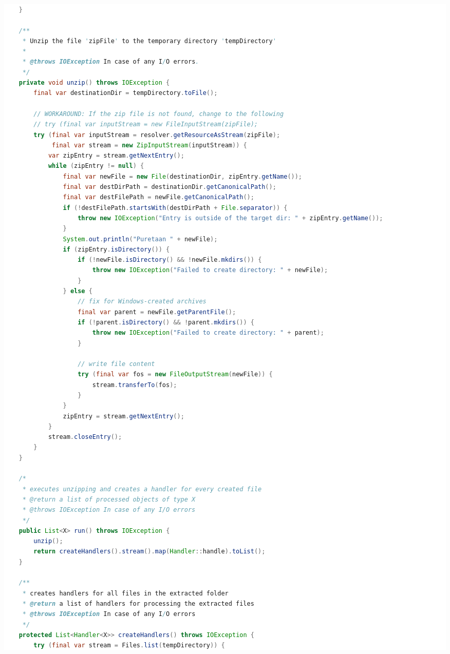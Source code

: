```java
    }

    /**
     * Unzip the file 'zipFile' to the temporary directory 'tempDirectory'
     *
     * @throws IOException In case of any I/O errors.
     */
    private void unzip() throws IOException {
        final var destinationDir = tempDirectory.toFile();

        // WORKAROUND: If the zip file is not found, change to the following
        // try (final var inputStream = new FileInputStream(zipFile);
        try (final var inputStream = resolver.getResourceAsStream(zipFile);
             final var stream = new ZipInputStream(inputStream)) {
            var zipEntry = stream.getNextEntry();
            while (zipEntry != null) {
                final var newFile = new File(destinationDir, zipEntry.getName());
                final var destDirPath = destinationDir.getCanonicalPath();
                final var destFilePath = newFile.getCanonicalPath();
                if (!destFilePath.startsWith(destDirPath + File.separator)) {
                    throw new IOException("Entry is outside of the target dir: " + zipEntry.getName());
                }
                System.out.println("Puretaan " + newFile);
                if (zipEntry.isDirectory()) {
                    if (!newFile.isDirectory() && !newFile.mkdirs()) {
                        throw new IOException("Failed to create directory: " + newFile);
                    }
                } else {
                    // fix for Windows-created archives
                    final var parent = newFile.getParentFile();
                    if (!parent.isDirectory() && !parent.mkdirs()) {
                        throw new IOException("Failed to create directory: " + parent);
                    }

                    // write file content
                    try (final var fos = new FileOutputStream(newFile)) {
                        stream.transferTo(fos);
                    }
                }
                zipEntry = stream.getNextEntry();
            }
            stream.closeEntry();
        }
    }

    /*
     * executes unzipping and creates a handler for every created file
     * @return a list of processed objects of type X
     * @throws IOException In case of any I/O errors
     */
    public List<X> run() throws IOException {
        unzip();
        return createHandlers().stream().map(Handler::handle).toList();
    }

    /**
     * creates handlers for all files in the extracted folder
     * @return a list of handlers for processing the extracted files
     * @throws IOException In case of any I/O errors
     */
    protected List<Handler<X>> createHandlers() throws IOException {
        try (final var stream = Files.list(tempDirectory)) {
```
